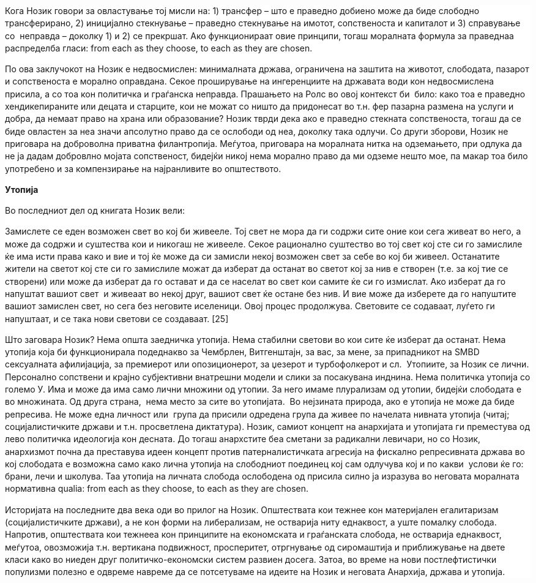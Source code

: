Кога Нозик говори за овластување тој мисли на: 1) трансфер – што е праведно добиено може да биде слободно трансферирано, 2) иницијално стекнување – праведно стекнување на имотот, сопственоста и капиталот и 3) справување со  неправда – доколку 1) и 2) се прекршат. Ако функционираат овие принципи, тогаш моралната формула за праведнаа распределба гласи: from each as they choose, to each as they are chosen.

По ова заклучокот на Нозик е недвосмислен: минималната држава, ограничена на заштита на животот, слободата, пазарот и сопственоста е морално оправдана. Секое проширување на ингеренциите на државата води кон недвосмислена присила, а со тоа кон политичка и граѓанска неправда. Прашањето на Ролс во овој контекст би  било: како тоа е праведно хендикепираните или децата и старците, кои не можат со ништо да придонесат во т.н. фер пазарна размена на услуги и добра, да немаат право на храна или образование? Нозик тврди дека ако е праведно стекната сопственоста, тогаш да се биде овластен за неа значи апсолутно право да се ослободи од неа, доколку така одлучи. Со други зборови, Нозик не приговара на доброволна приватна филантропија. Меѓутоа, приговара на моралната нитка на одземањето, при одлука да не ја дадам добровлно мојата сопственост, бидејќи никој нема морално право да ми одземе нешто мое, па макар тоа било употребено и за компензирање на најранливите во општеството.

**Утопија**

Во последниот дел од книгата Нозик вели:

Замислете се еден возможен свет во кој би живееле. Тој свет не мора да ги содржи сите оние кои сега живеат во него, а може да содржи и суштества кои и никогаш не живееле. Секое рационално суштество во тој свет кој сте си го замислиле ќе има исти права како и вие и тој ќе може да си замисли некој возможен свет за себе во кој би живеел. Останатите жители на светот кој сте си го замислиле можат да изберат да останат во светот кој за нив е створен (т.е. за кој тие се створени) или може да изберат да го остават и да се населат во свет кои самите ќе си го измислат. Ако изберат да го напуштат вашиот свет  и живеаат во некој друг, вашиот свет ќе остане без нив. И вие може да изберете да го напуштите вашиот замислен свет, но сега без неговите иселеници. Овој процес продолжува. Световите се содаваат, луѓето ги напуштаат, и се така нови светови се создаваат. \[25\]

Што заговара Нозик? Нема општа заедничка утопија. Нема стабилни светови во кои сите ќе изберат да останат. Нема утопија која би функционирала подеднакво за Чембрлен, Витгенштајн, за вас, за мене, за припадникот на SMBD сексуалната афилијација, за премиерот или опозиционерот, за џезерот и турбофолкерот и сл.  Утопиите, за Нозик се лични. Персонално сопствени и крајно субјективни внатрешни модели и слики за посакувана инднина. Нема политичка утопија со големо У. Има и може да има само лични множини од утопии. За него имаме плурализам од утопии, бидејќи слободата е во множината. Од друга страна,  нема место за сите во утопијата.  Во нејзината природа, ако е утопија не може да биде репресива. Не може една личност или  група да присили одредена група да живее по начелата нивната утопија (читај; социјалистичките држави и т.н. просветлена диктатура). Нозик, самиот концепт на анархијата и утопијата ги преместува од лево политичка идеологија кон десната. До тогаш анархстите беа сметани за радикални левичари, но со Нозик, анархизмот почна да преставува идеен концепт против патерналистичката агресија на фискално репресивната држава во кој слободата е возможна само како лична утопија на слободниот поединец кој сам одлучува кој и по какви  услови ќе го: брани, лечи и школува. Таа утопија на личната слобода ослободена од присила силно ја изразува во неговата моралната нормативна qualia: from each as they choose, to each as they are chosen.

Историјата на последните два века оди во прилог на Нозик. Општествата кои тежнее кон материјален егалитаризам (социјалистичките држави), а не кон форми на либерализам, не остварија ниту еднаквост, а уште помалку слобода. Напротив, општествата кои тежнееа кон принципите на економската и граѓанската слобода, не остварија еднаквост, меѓутоа, овозможија т.н. вертикана подвижност, просперитет, отргнување од сиромаштија и приближување на двете класи како во ниеден друг политичко-економски систем развиен досега. Затоа, во време на нови постлефтистички популизми полезно е одвреме навреме да се потсетуваме на идеите на Нозик и неговата Анархија, држава и утопија.
